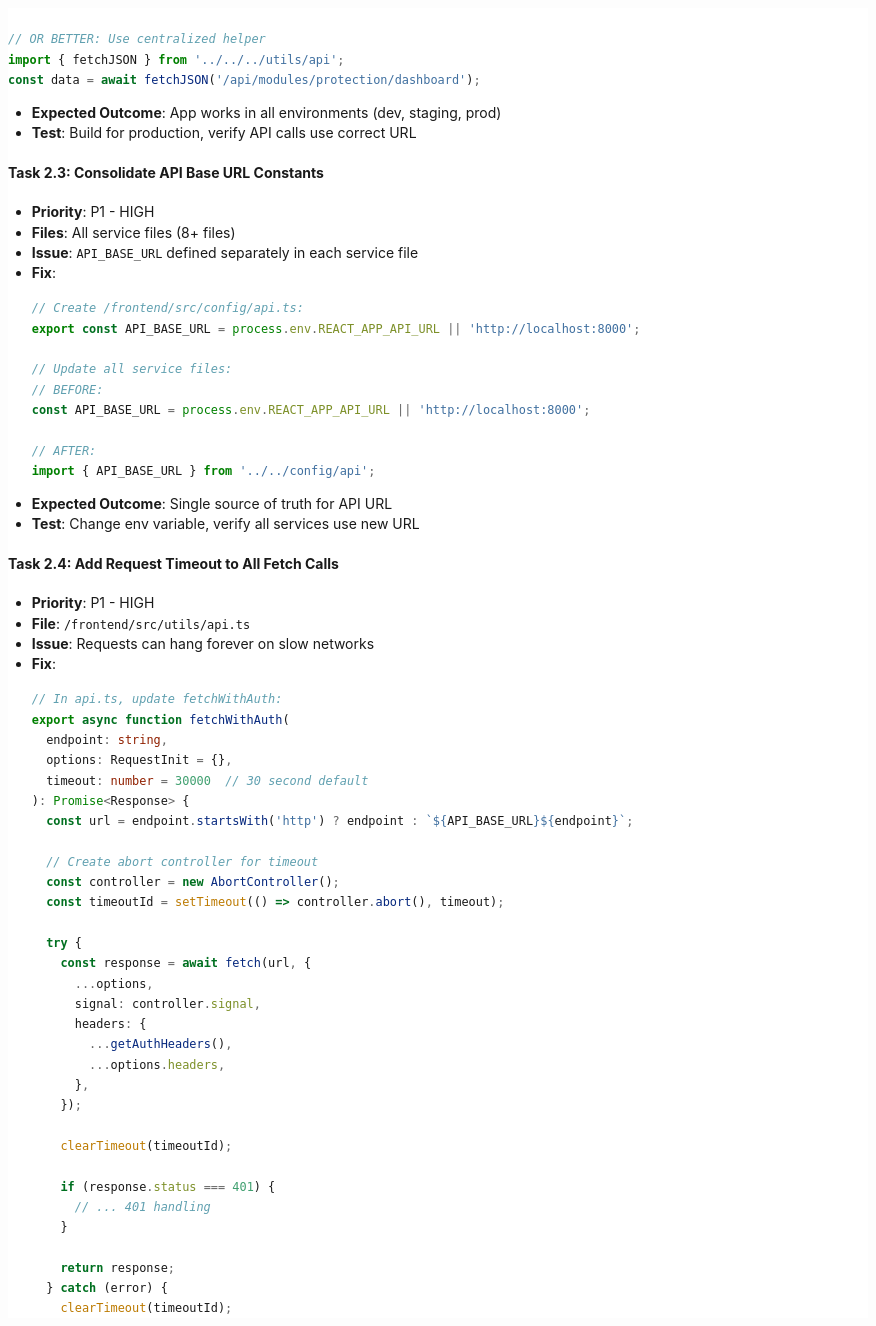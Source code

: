   ```typescript

  // OR BETTER: Use centralized helper
  import { fetchJSON } from '../../../utils/api';
  const data = await fetchJSON('/api/modules/protection/dashboard');
  ```
- **Expected Outcome**: App works in all environments (dev, staging, prod)
- **Test**: Build for production, verify API calls use correct URL

#### Task 2.3: Consolidate API Base URL Constants
- **Priority**: P1 - HIGH
- **Files**: All service files (8+ files)
- **Issue**: `API_BASE_URL` defined separately in each service file
- **Fix**:
  ```typescript
  // Create /frontend/src/config/api.ts:
  export const API_BASE_URL = process.env.REACT_APP_API_URL || 'http://localhost:8000';

  // Update all service files:
  // BEFORE:
  const API_BASE_URL = process.env.REACT_APP_API_URL || 'http://localhost:8000';

  // AFTER:
  import { API_BASE_URL } from '../../config/api';
  ```
- **Expected Outcome**: Single source of truth for API URL
- **Test**: Change env variable, verify all services use new URL

#### Task 2.4: Add Request Timeout to All Fetch Calls
- **Priority**: P1 - HIGH
- **File**: `/frontend/src/utils/api.ts`
- **Issue**: Requests can hang forever on slow networks
- **Fix**:
  ```typescript
  // In api.ts, update fetchWithAuth:
  export async function fetchWithAuth(
    endpoint: string,
    options: RequestInit = {},
    timeout: number = 30000  // 30 second default
  ): Promise<Response> {
    const url = endpoint.startsWith('http') ? endpoint : `${API_BASE_URL}${endpoint}`;

    // Create abort controller for timeout
    const controller = new AbortController();
    const timeoutId = setTimeout(() => controller.abort(), timeout);

    try {
      const response = await fetch(url, {
        ...options,
        signal: controller.signal,
        headers: {
          ...getAuthHeaders(),
          ...options.headers,
        },
      });

      clearTimeout(timeoutId);

      if (response.status === 401) {
        // ... 401 handling
      }

      return response;
    } catch (error) {
      clearTimeout(timeoutId);
  ```